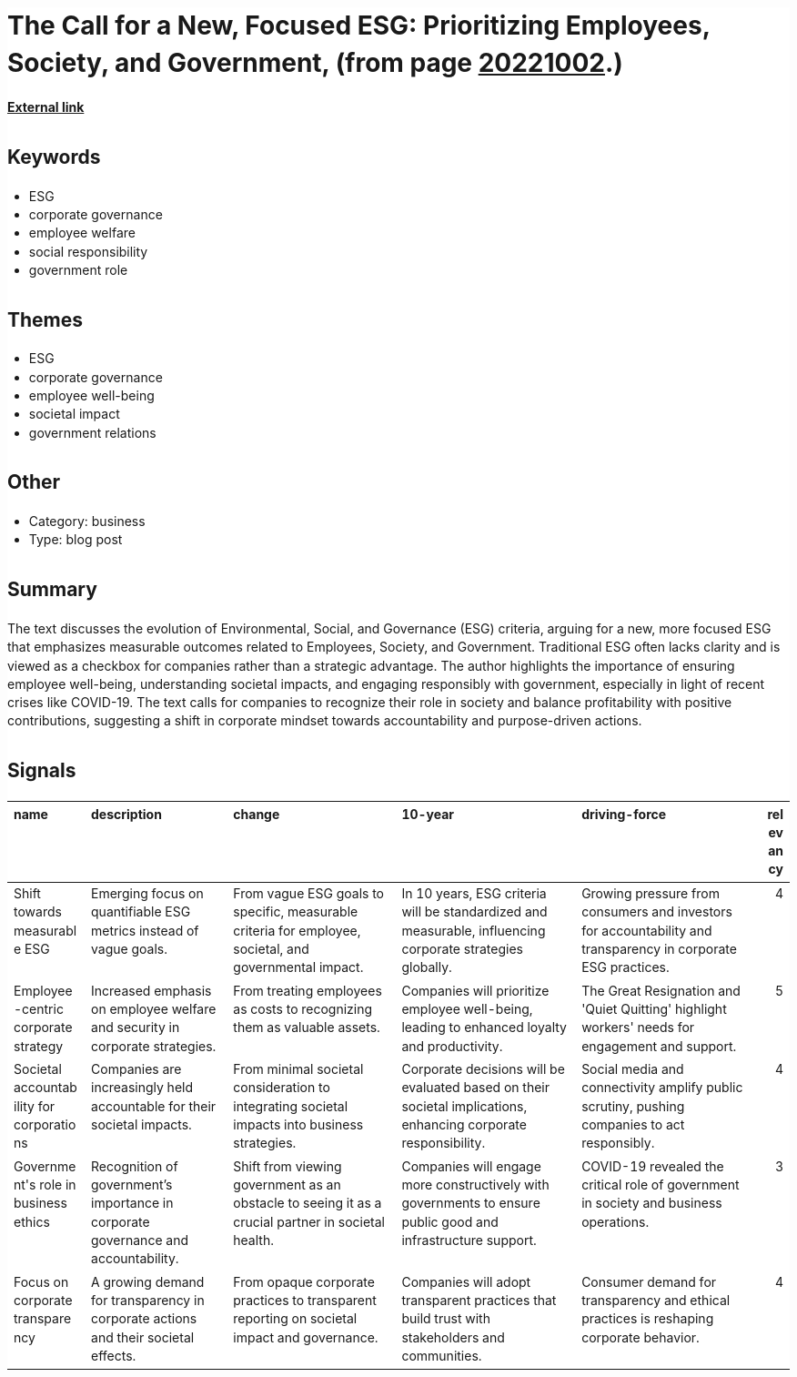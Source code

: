 # __The Call for a New, Focused ESG: Prioritizing Employees, Society, and Government__, (from page [20221002](https://kghosh.substack.com/p/20221002).)

__[External link](https://rishad.substack.com/p/a-new-esg)__



## Keywords

* ESG
* corporate governance
* employee welfare
* social responsibility
* government role

## Themes

* ESG
* corporate governance
* employee well-being
* societal impact
* government relations

## Other

* Category: business
* Type: blog post

## Summary

The text discusses the evolution of Environmental, Social, and Governance (ESG) criteria, arguing for a new, more focused ESG that emphasizes measurable outcomes related to Employees, Society, and Government. Traditional ESG often lacks clarity and is viewed as a checkbox for companies rather than a strategic advantage. The author highlights the importance of ensuring employee well-being, understanding societal impacts, and engaging responsibly with government, especially in light of recent crises like COVID-19. The text calls for companies to recognize their role in society and balance profitability with positive contributions, suggesting a shift in corporate mindset towards accountability and purpose-driven actions.

## Signals

| name                                     | description                                                                        | change                                                                                                 | 10-year                                                                                                         | driving-force                                                                                                 |   relevancy |
|:-----------------------------------------|:-----------------------------------------------------------------------------------|:-------------------------------------------------------------------------------------------------------|:----------------------------------------------------------------------------------------------------------------|:--------------------------------------------------------------------------------------------------------------|------------:|
| Shift towards measurable ESG             | Emerging focus on quantifiable ESG metrics instead of vague goals.                 | From vague ESG goals to specific, measurable criteria for employee, societal, and governmental impact. | In 10 years, ESG criteria will be standardized and measurable, influencing corporate strategies globally.       | Growing pressure from consumers and investors for accountability and transparency in corporate ESG practices. |           4 |
| Employee-centric corporate strategy      | Increased emphasis on employee welfare and security in corporate strategies.       | From treating employees as costs to recognizing them as valuable assets.                               | Companies will prioritize employee well-being, leading to enhanced loyalty and productivity.                    | The Great Resignation and 'Quiet Quitting' highlight workers' needs for engagement and support.               |           5 |
| Societal accountability for corporations | Companies are increasingly held accountable for their societal impacts.            | From minimal societal consideration to integrating societal impacts into business strategies.          | Corporate decisions will be evaluated based on their societal implications, enhancing corporate responsibility. | Social media and connectivity amplify public scrutiny, pushing companies to act responsibly.                  |           4 |
| Government's role in business ethics     | Recognition of government’s importance in corporate governance and accountability. | Shift from viewing government as an obstacle to seeing it as a crucial partner in societal health.     | Companies will engage more constructively with governments to ensure public good and infrastructure support.    | COVID-19 revealed the critical role of government in society and business operations.                         |           3 |
| Focus on corporate transparency          | A growing demand for transparency in corporate actions and their societal effects. | From opaque corporate practices to transparent reporting on societal impact and governance.            | Companies will adopt transparent practices that build trust with stakeholders and communities.                  | Consumer demand for transparency and ethical practices is reshaping corporate behavior.                       |           4 |
